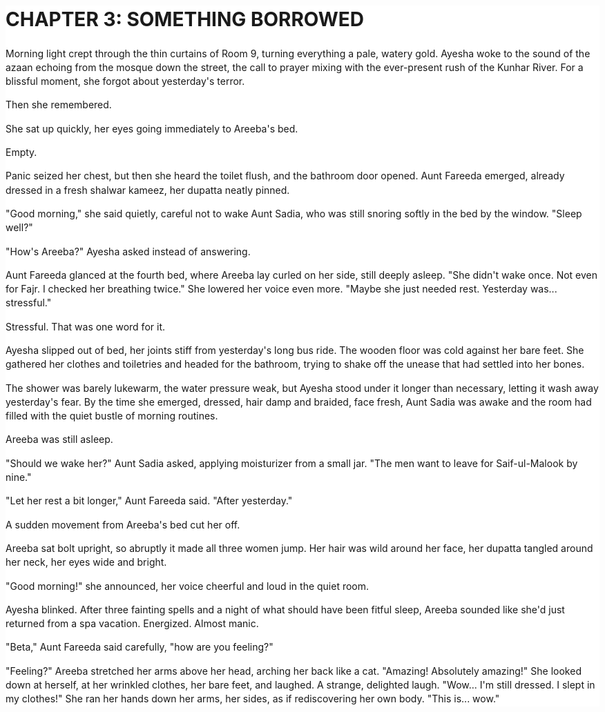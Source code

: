 # CHAPTER 3: SOMETHING BORROWED

Morning light crept through the thin curtains of Room 9, turning everything a pale, watery gold. Ayesha woke to the sound of the azaan echoing from the mosque down the street, the call to prayer mixing with the ever-present rush of the Kunhar River. For a blissful moment, she forgot about yesterday's terror.

Then she remembered.

She sat up quickly, her eyes going immediately to Areeba's bed.

Empty.

Panic seized her chest, but then she heard the toilet flush, and the bathroom door opened. Aunt Fareeda emerged, already dressed in a fresh shalwar kameez, her dupatta neatly pinned.

"Good morning," she said quietly, careful not to wake Aunt Sadia, who was still snoring softly in the bed by the window. "Sleep well?"

"How's Areeba?" Ayesha asked instead of answering.

Aunt Fareeda glanced at the fourth bed, where Areeba lay curled on her side, still deeply asleep. "She didn't wake once. Not even for Fajr. I checked her breathing twice." She lowered her voice even more. "Maybe she just needed rest. Yesterday was... stressful."

Stressful. That was one word for it.

Ayesha slipped out of bed, her joints stiff from yesterday's long bus ride. The wooden floor was cold against her bare feet. She gathered her clothes and toiletries and headed for the bathroom, trying to shake off the unease that had settled into her bones.

The shower was barely lukewarm, the water pressure weak, but Ayesha stood under it longer than necessary, letting it wash away yesterday's fear. By the time she emerged, dressed, hair damp and braided, face fresh, Aunt Sadia was awake and the room had filled with the quiet bustle of morning routines.

Areeba was still asleep.

"Should we wake her?" Aunt Sadia asked, applying moisturizer from a small jar. "The men want to leave for Saif-ul-Malook by nine."

"Let her rest a bit longer," Aunt Fareeda said. "After yesterday."

A sudden movement from Areeba's bed cut her off.

Areeba sat bolt upright, so abruptly it made all three women jump. Her hair was wild around her face, her dupatta tangled around her neck, her eyes wide and bright.

"Good morning!" she announced, her voice cheerful and loud in the quiet room.

Ayesha blinked. After three fainting spells and a night of what should have been fitful sleep, Areeba sounded like she'd just returned from a spa vacation. Energized. Almost manic.

"Beta," Aunt Fareeda said carefully, "how are you feeling?"

"Feeling?" Areeba stretched her arms above her head, arching her back like a cat. "Amazing! Absolutely amazing!" She looked down at herself, at her wrinkled clothes, her bare feet, and laughed. A strange, delighted laugh. "Wow... I'm still dressed. I slept in my clothes!" She ran her hands down her arms, her sides, as if rediscovering her own body. "This is... wow."
